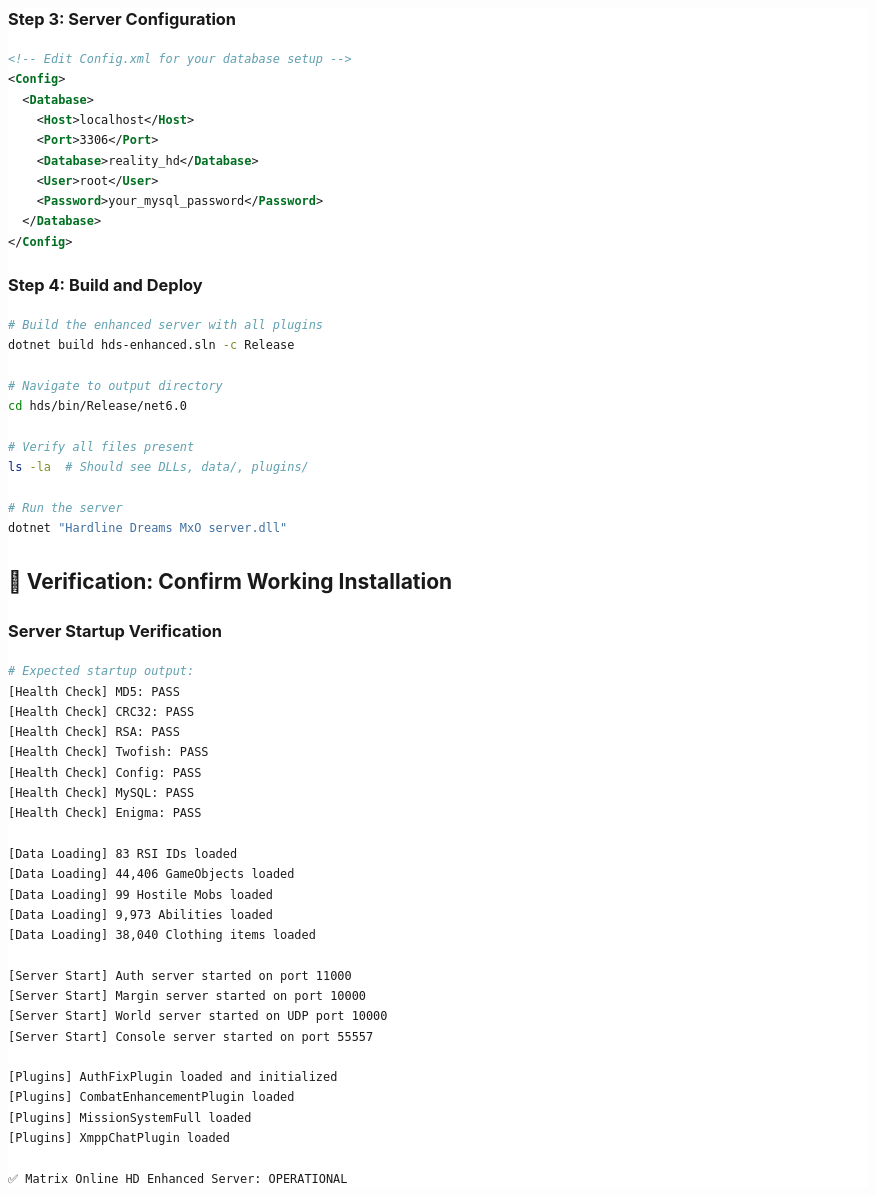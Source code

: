 ```bash
```

### Step 3: Server Configuration
```xml
<!-- Edit Config.xml for your database setup -->
<Config>
  <Database>
    <Host>localhost</Host>
    <Port>3306</Port>
    <Database>reality_hd</Database>
    <User>root</User>
    <Password>your_mysql_password</Password>
  </Database>
</Config>
```

### Step 4: Build and Deploy
```bash
# Build the enhanced server with all plugins
dotnet build hds-enhanced.sln -c Release

# Navigate to output directory
cd hds/bin/Release/net6.0

# Verify all files present
ls -la  # Should see DLLs, data/, plugins/

# Run the server
dotnet "Hardline Dreams MxO server.dll"
```

## 🎯 **Verification: Confirm Working Installation**

### Server Startup Verification
```bash
# Expected startup output:
[Health Check] MD5: PASS
[Health Check] CRC32: PASS
[Health Check] RSA: PASS
[Health Check] Twofish: PASS
[Health Check] Config: PASS
[Health Check] MySQL: PASS
[Health Check] Enigma: PASS

[Data Loading] 83 RSI IDs loaded
[Data Loading] 44,406 GameObjects loaded
[Data Loading] 99 Hostile Mobs loaded
[Data Loading] 9,973 Abilities loaded
[Data Loading] 38,040 Clothing items loaded

[Server Start] Auth server started on port 11000
[Server Start] Margin server started on port 10000  
[Server Start] World server started on UDP port 10000
[Server Start] Console server started on port 55557

[Plugins] AuthFixPlugin loaded and initialized
[Plugins] CombatEnhancementPlugin loaded
[Plugins] MissionSystemFull loaded
[Plugins] XmppChatPlugin loaded

✅ Matrix Online HD Enhanced Server: OPERATIONAL
```
